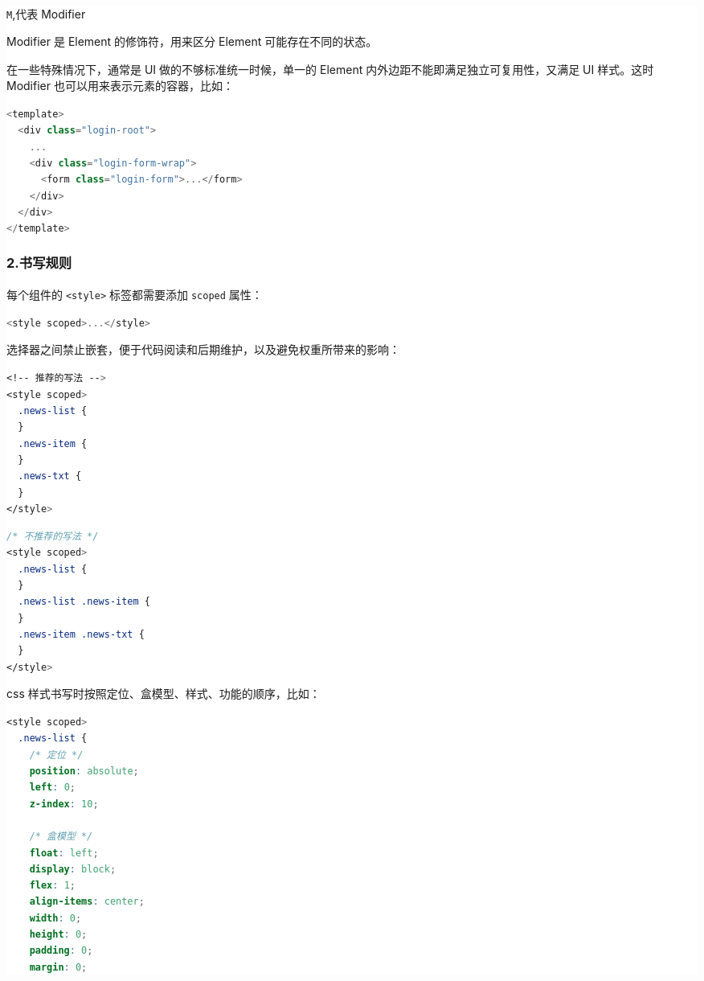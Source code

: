 `M`,代表 Modifier

Modifier 是 Element 的修饰符，用来区分 Element 可能存在不同的状态。

在一些特殊情况下，通常是 UI 做的不够标准统一时候，单一的 Element 内外边距不能即满足独立可复用性，又满足 UI 样式。这时 Modifier 也可以用来表示元素的容器，比如：

```js
<template>
  <div class="login-root">
    ...
    <div class="login-form-wrap">
      <form class="login-form">...</form>
    </div>
  </div>
</template>
```

### 2.书写规则

每个组件的 `<style>` 标签都需要添加 `scoped` 属性：

```js
<style scoped>...</style>
```

选择器之间禁止嵌套，便于代码阅读和后期维护，以及避免权重所带来的影响：

```CSS
<!-- 推荐的写法 -->
<style scoped>
  .news-list {
  }
  .news-item {
  }
  .news-txt {
  }
</style>
```

```CSS
/* 不推荐的写法 */
<style scoped>
  .news-list {
  }
  .news-list .news-item {
  }
  .news-item .news-txt {
  }
</style>
```

css 样式书写时按照定位、盒模型、样式、功能的顺序，比如：

```CSS
<style scoped>
  .news-list {
    /* 定位 */
    position: absolute;
    left: 0;
    z-index: 10;

    /* 盒模型 */
    float: left;
    display: block;
    flex: 1;
    align-items: center;
    width: 0;
    height: 0;
    padding: 0;
    margin: 0;
```